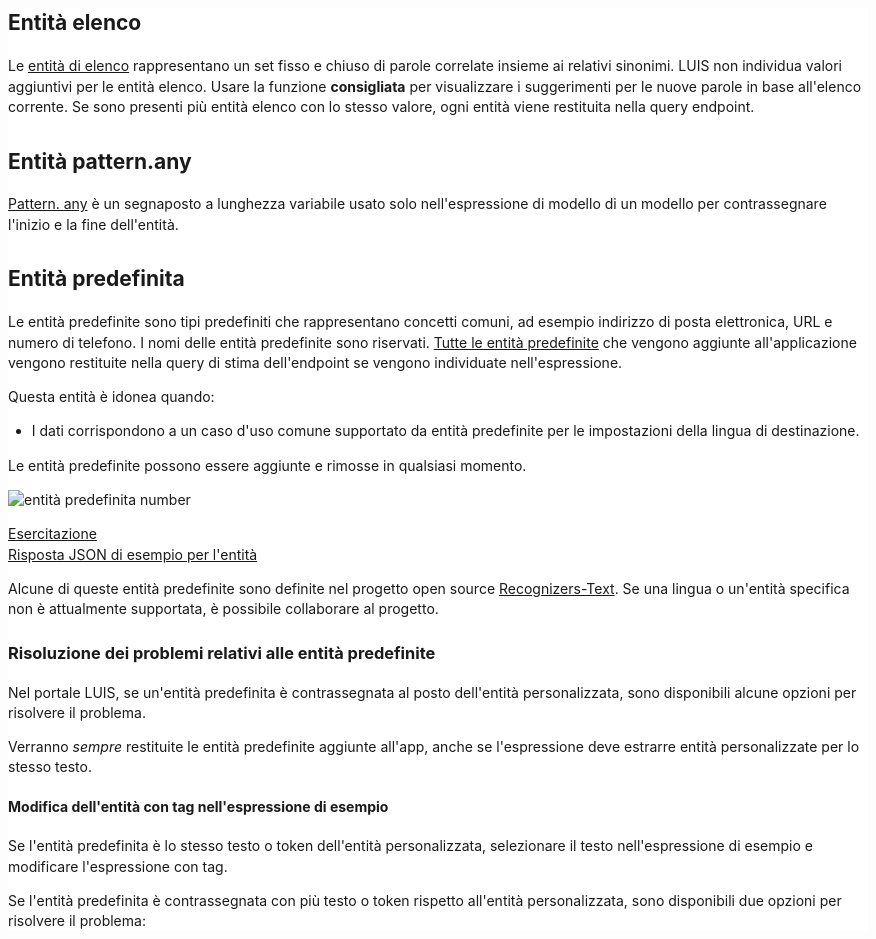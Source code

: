 ## <a name="list-entity"></a>Entità elenco

Le [entità di elenco](reference-entity-list.md) rappresentano un set fisso e chiuso di parole correlate insieme ai relativi sinonimi. LUIS non individua valori aggiuntivi per le entità elenco. Usare la funzione **consigliata** per visualizzare i suggerimenti per le nuove parole in base all'elenco corrente. Se sono presenti più entità elenco con lo stesso valore, ogni entità viene restituita nella query endpoint. 

## <a name="patternany-entity"></a>Entità pattern.any

[Pattern. any](reference-entity-pattern-any.md) è un segnaposto a lunghezza variabile usato solo nell'espressione di modello di un modello per contrassegnare l'inizio e la fine dell'entità.  

## <a name="prebuilt-entity"></a>Entità predefinita

Le entità predefinite sono tipi predefiniti che rappresentano concetti comuni, ad esempio indirizzo di posta elettronica, URL e numero di telefono. I nomi delle entità predefinite sono riservati. [Tutte le entità predefinite](luis-prebuilt-entities.md) che vengono aggiunte all'applicazione vengono restituite nella query di stima dell'endpoint se vengono individuate nell'espressione. 

Questa entità è idonea quando:

* I dati corrispondono a un caso d'uso comune supportato da entità predefinite per le impostazioni della lingua di destinazione. 

Le entità predefinite possono essere aggiunte e rimosse in qualsiasi momento.

![entità predefinita number](./media/luis-concept-entities/number-entity.png)

[Esercitazione](luis-tutorial-prebuilt-intents-entities.md)<br>
[Risposta JSON di esempio per l'entità](luis-concept-data-extraction.md#prebuilt-entity-data)

Alcune di queste entità predefinite sono definite nel progetto open source [Recognizers-Text](https://github.com/Microsoft/Recognizers-Text). Se una lingua o un'entità specifica non è attualmente supportata, è possibile collaborare al progetto. 

### <a name="troubleshooting-prebuilt-entities"></a>Risoluzione dei problemi relativi alle entità predefinite

Nel portale LUIS, se un'entità predefinita è contrassegnata al posto dell'entità personalizzata, sono disponibili alcune opzioni per risolvere il problema.

Verranno _sempre_ restituite le entità predefinite aggiunte all'app, anche se l'espressione deve estrarre entità personalizzate per lo stesso testo. 

#### <a name="change-tagged-entity-in-example-utterance"></a>Modifica dell'entità con tag nell'espressione di esempio

Se l'entità predefinita è lo stesso testo o token dell'entità personalizzata, selezionare il testo nell'espressione di esempio e modificare l'espressione con tag. 

Se l'entità predefinita è contrassegnata con più testo o token rispetto all'entità personalizzata, sono disponibili due opzioni per risolvere il problema:
